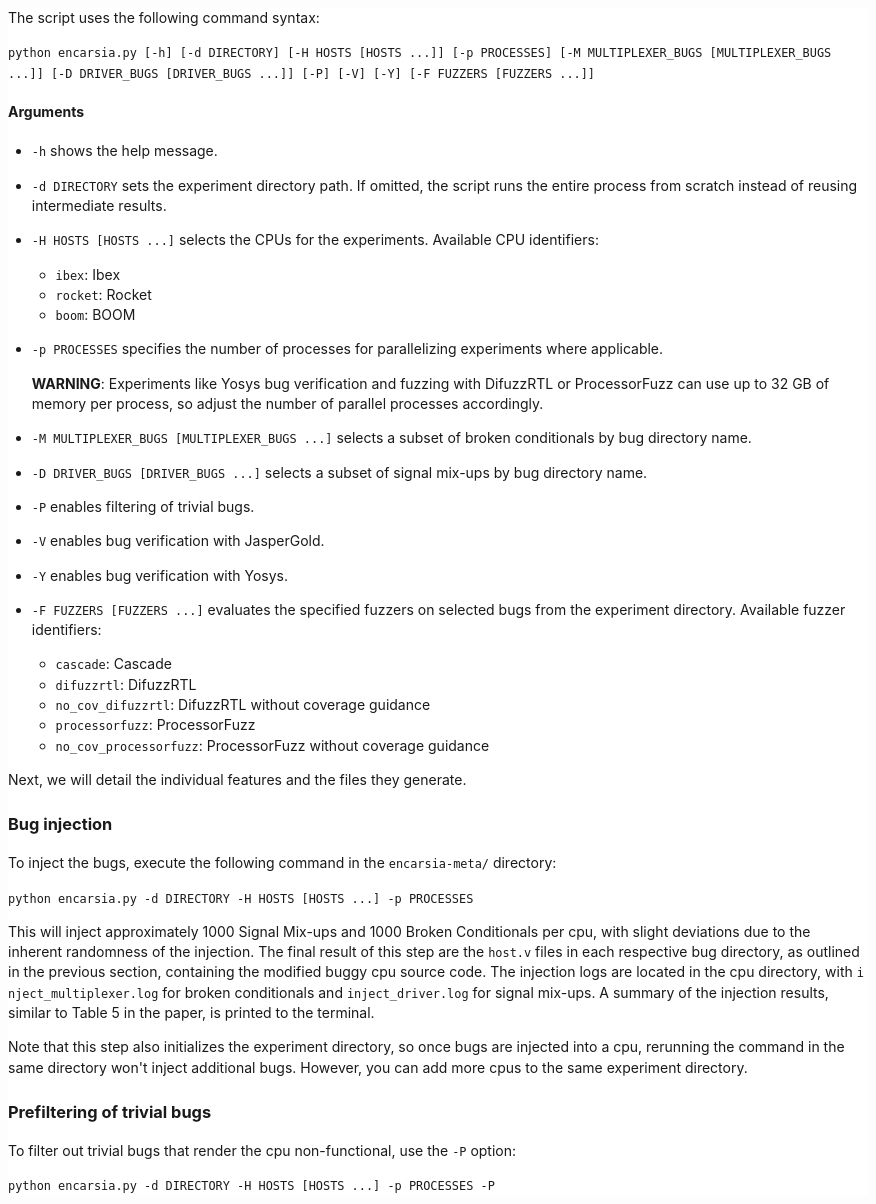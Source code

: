 The script uses the following command syntax:
```
python encarsia.py [-h] [-d DIRECTORY] [-H HOSTS [HOSTS ...]] [-p PROCESSES] [-M MULTIPLEXER_BUGS [MULTIPLEXER_BUGS ...]] [-D DRIVER_BUGS [DRIVER_BUGS ...]] [-P] [-V] [-Y] [-F FUZZERS [FUZZERS ...]]
```
#### Arguments
- `-h` shows the help message.
- `-d DIRECTORY` sets the experiment directory path. If omitted, the script runs the entire process from scratch instead of reusing intermediate results.
- `-H HOSTS [HOSTS ...]` selects the CPUs for the experiments. Available CPU identifiers:
  - `ibex`: Ibex
  - `rocket`: Rocket
  - `boom`: BOOM
- `-p PROCESSES` specifies the number of processes for parallelizing experiments where applicable.

  **WARNING**: Experiments like Yosys bug verification and fuzzing with DifuzzRTL or ProcessorFuzz can use up to 32 GB of memory per process, so adjust the number of parallel processes accordingly.
- `-M MULTIPLEXER_BUGS [MULTIPLEXER_BUGS ...]` selects a subset of broken conditionals by bug directory name.
- `-D DRIVER_BUGS [DRIVER_BUGS ...]` selects a subset of signal mix-ups by bug directory name.
- `-P` enables filtering of trivial bugs.
- `-V` enables bug verification with JasperGold.
- `-Y` enables bug verification with Yosys.
- `-F FUZZERS [FUZZERS ...]` evaluates the specified fuzzers on selected bugs from the experiment directory. Available fuzzer identifiers:
  - `cascade`: Cascade
  - `difuzzrtl`: DifuzzRTL
  - `no_cov_difuzzrtl`: DifuzzRTL without coverage guidance
  - `processorfuzz`: ProcessorFuzz
  - `no_cov_processorfuzz`: ProcessorFuzz without coverage guidance


Next, we will detail the individual features and the files they generate.

### Bug injection
To inject the bugs, execute the following command in the `encarsia-meta/` directory:
```
python encarsia.py -d DIRECTORY -H HOSTS [HOSTS ...] -p PROCESSES
```

This will inject approximately 1000 Signal Mix-ups and 1000 Broken Conditionals per cpu, with slight deviations due to the inherent randomness of the injection. The final result of this step are the `host.v` files in each respective bug directory, as outlined in the previous section, containing the modified buggy cpu source code. The injection logs are located in the cpu directory, with `inject_multiplexer.log` for broken conditionals and `inject_driver.log` for signal mix-ups. A summary of the injection results, similar to Table 5 in the paper, is printed to the terminal.

Note that this step also initializes the experiment directory, so once bugs are injected into a cpu, rerunning the command in the same directory won't inject additional bugs. However, you can add more cpus to the same experiment directory.

### Prefiltering of trivial bugs
To filter out trivial bugs that render the cpu non-functional, use the `-P` option:
```
python encarsia.py -d DIRECTORY -H HOSTS [HOSTS ...] -p PROCESSES -P
```
